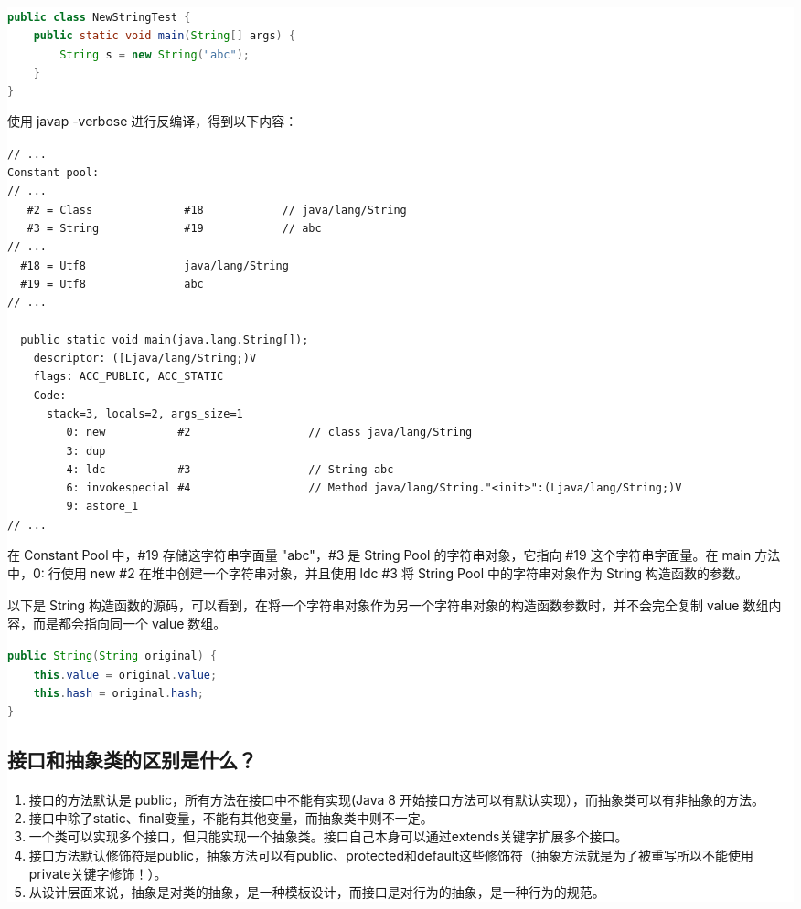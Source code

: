 ```Java
public class NewStringTest {
    public static void main(String[] args) {
        String s = new String("abc");
    }
}
```

使用 javap -verbose 进行反编译，得到以下内容：

```
// ...
Constant pool:
// ...
   #2 = Class              #18            // java/lang/String
   #3 = String             #19            // abc
// ...
  #18 = Utf8               java/lang/String
  #19 = Utf8               abc
// ...

  public static void main(java.lang.String[]);
    descriptor: ([Ljava/lang/String;)V
    flags: ACC_PUBLIC, ACC_STATIC
    Code:
      stack=3, locals=2, args_size=1
         0: new           #2                  // class java/lang/String
         3: dup
         4: ldc           #3                  // String abc
         6: invokespecial #4                  // Method java/lang/String."<init>":(Ljava/lang/String;)V
         9: astore_1
// ...
```

在 Constant Pool 中，#19 存储这字符串字面量 "abc"，#3 是 String Pool 的字符串对象，它指向 #19 这个字符串字面量。在 main 方法中，0: 行使用 new #2 在堆中创建一个字符串对象，并且使用 ldc #3 将 String Pool 中的字符串对象作为 String 构造函数的参数。

以下是 String 构造函数的源码，可以看到，在将一个字符串对象作为另一个字符串对象的构造函数参数时，并不会完全复制 value 数组内容，而是都会指向同一个 value 数组。

```Java
public String(String original) {
    this.value = original.value;
    this.hash = original.hash;
}
```

## 接口和抽象类的区别是什么？

1. 接口的方法默认是 public，所有方法在接口中不能有实现(Java 8 开始接口方法可以有默认实现），而抽象类可以有非抽象的方法。
2. 接口中除了static、final变量，不能有其他变量，而抽象类中则不一定。
3. 一个类可以实现多个接口，但只能实现一个抽象类。接口自己本身可以通过extends关键字扩展多个接口。
4. 接口方法默认修饰符是public，抽象方法可以有public、protected和default这些修饰符（抽象方法就是为了被重写所以不能使用private关键字修饰！）。
5. 从设计层面来说，抽象是对类的抽象，是一种模板设计，而接口是对行为的抽象，是一种行为的规范。
